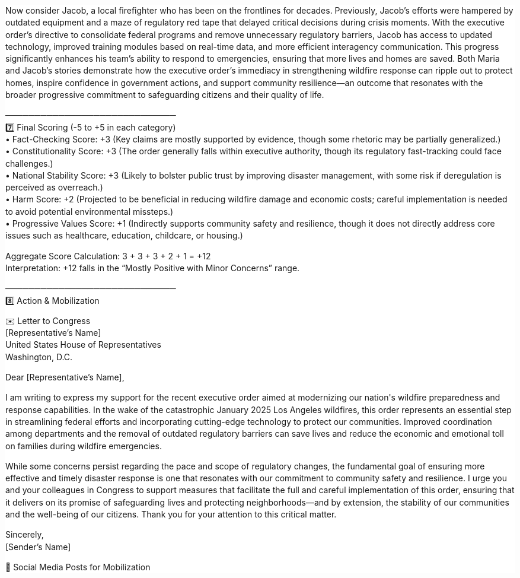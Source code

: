 Now consider Jacob, a local firefighter who has been on the frontlines for decades. Previously, Jacob’s efforts were hampered by outdated equipment and a maze of regulatory red tape that delayed critical decisions during crisis moments. With the executive order’s directive to consolidate federal programs and remove unnecessary regulatory barriers, Jacob has access to updated technology, improved training modules based on real-time data, and more efficient interagency communication. This progress significantly enhances his team’s ability to respond to emergencies, ensuring that more lives and homes are saved. Both Maria and Jacob’s stories demonstrate how the executive order’s immediacy in strengthening wildfire response can ripple out to protect homes, inspire confidence in government actions, and support community resilience—an outcome that resonates with the broader progressive commitment to safeguarding citizens and their quality of life.

─────────────────────────────  
7️⃣ Final Scoring (-5 to +5 in each category)  
• Fact-Checking Score: +3 (Key claims are mostly supported by evidence, though some rhetoric may be partially generalized.)  
• Constitutionality Score: +3 (The order generally falls within executive authority, though its regulatory fast-tracking could face challenges.)  
• National Stability Score: +3 (Likely to bolster public trust by improving disaster management, with some risk if deregulation is perceived as overreach.)  
• Harm Score: +2 (Projected to be beneficial in reducing wildfire damage and economic costs; careful implementation is needed to avoid potential environmental missteps.)  
• Progressive Values Score: +1 (Indirectly supports community safety and resilience, though it does not directly address core issues such as healthcare, education, childcare, or housing.)  

Aggregate Score Calculation: 3 + 3 + 3 + 2 + 1 = +12  
Interpretation: +12 falls in the “Mostly Positive with Minor Concerns” range.

─────────────────────────────  
8️⃣ Action & Mobilization  

✉️ Letter to Congress  
[Representative’s Name]  
United States House of Representatives  
Washington, D.C.  

Dear [Representative’s Name],

I am writing to express my support for the recent executive order aimed at modernizing our nation's wildfire preparedness and response capabilities. In the wake of the catastrophic January 2025 Los Angeles wildfires, this order represents an essential step in streamlining federal efforts and incorporating cutting-edge technology to protect our communities. Improved coordination among departments and the removal of outdated regulatory barriers can save lives and reduce the economic and emotional toll on families during wildfire emergencies.

While some concerns persist regarding the pace and scope of regulatory changes, the fundamental goal of ensuring more effective and timely disaster response is one that resonates with our commitment to community safety and resilience. I urge you and your colleagues in Congress to support measures that facilitate the full and careful implementation of this order, ensuring that it delivers on its promise of safeguarding lives and protecting neighborhoods—and by extension, the stability of our communities and the well-being of our citizens. Thank you for your attention to this critical matter.

Sincerely,  
[Sender’s Name]  

📢 Social Media Posts for Mobilization  
